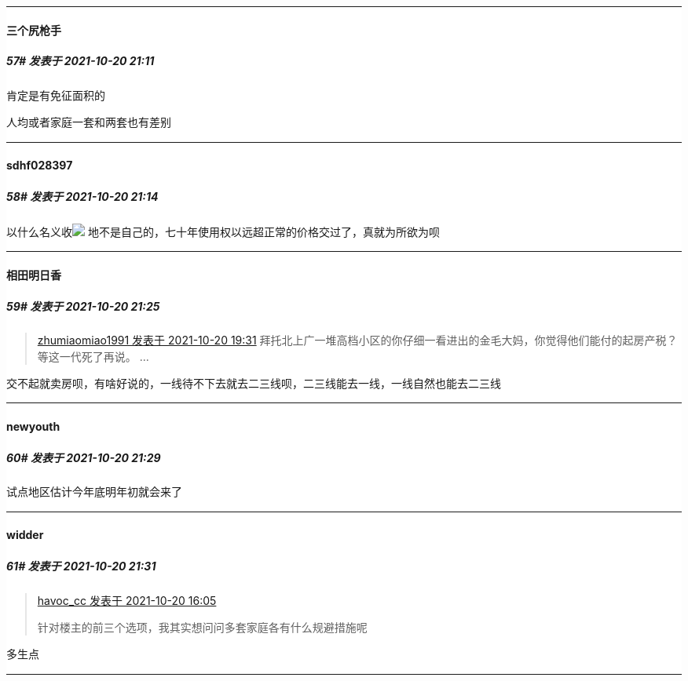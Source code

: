 
*****

####  三个尻枪手  
##### 57#       发表于 2021-10-20 21:11


肯定是有免征面积的

人均或者家庭一套和两套也有差别


*****

####  sdhf028397  
##### 58#       发表于 2021-10-20 21:14


以什么名义收<img src="https://static.saraba1st.com/image/smiley/face2017/001.png" referrerpolicy="no-referrer">
地不是自己的，七十年使用权以远超正常的价格交过了，真就为所欲为呗


*****

####  相田明日香  
##### 59#       发表于 2021-10-20 21:25


<blockquote><a href="httphttps://bbs.saraba1st.com/2b/forum.php?mod=redirect&amp;goto=findpost&amp;pid=53210555&amp;ptid=2032946" target="_blank">zhumiaomiao1991 发表于 2021-10-20 19:31</a>
拜托北上广一堆高档小区的你仔细一看进出的金毛大妈，你觉得他们能付的起房产税？等这一代死了再说。 ...</blockquote>
交不起就卖房呗，有啥好说的，一线待不下去就去二三线呗，二三线能去一线，一线自然也能去二三线


*****

####  newyouth  
##### 60#       发表于 2021-10-20 21:29


试点地区估计今年底明年初就会来了




*****

####  widder  
##### 61#       发表于 2021-10-20 21:31


<blockquote><a href="httphttps://bbs.saraba1st.com/2b/forum.php?mod=redirect&amp;goto=findpost&amp;pid=53207744&amp;ptid=2032946" target="_blank">havoc_cc 发表于 2021-10-20 16:05</a>

针对楼主的前三个选项，我其实想问问多套家庭各有什么规避措施呢</blockquote>
多生点


*****

